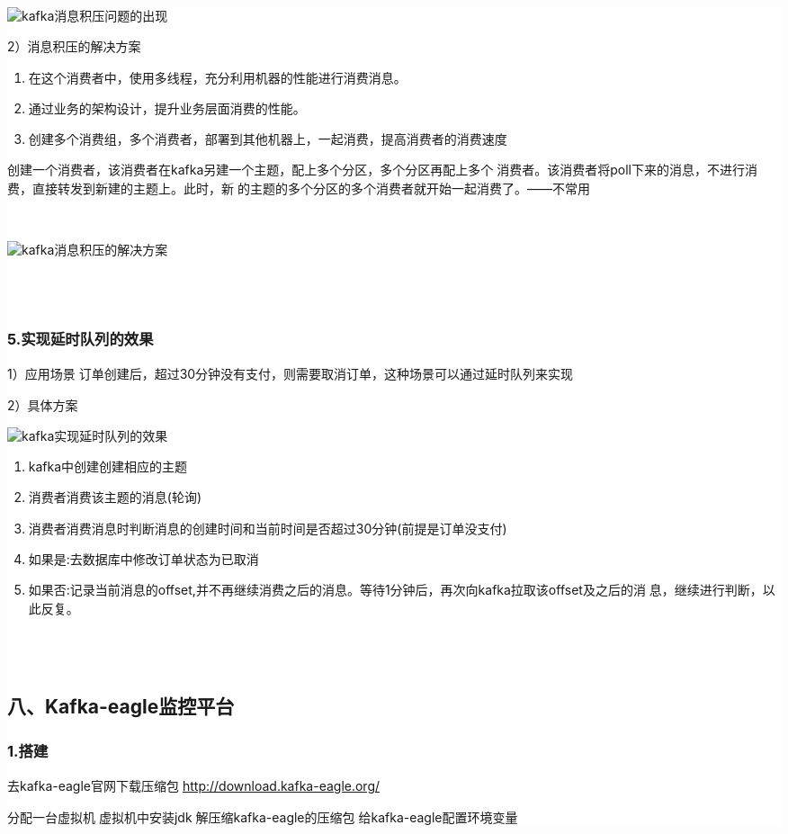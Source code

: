 
![kafka消息积压问题的出现](https://xin997.oss-cn-beijing.aliyuncs.com/xinblogs/webimg-Linuxkafka消息积压问题的出现.png)



2）消息积压的解决⽅案 <br>

1. 在这个消费者中，使⽤多线程，充分利⽤机器的性能进⾏消费消息。

2. 通过业务的架构设计，提升业务层⾯消费的性能。

3. 创建多个消费组，多个消费者，部署到其他机器上，⼀起消费，提⾼消费者的消费速度

创建⼀个消费者，该消费者在kafka另建⼀个主题，配上多个分区，多个分区再配上多个 消费者。该消费者将poll下来的消息，不进⾏消费，直接转发到新建的主题上。此时，新 的主题的多个分区的多个消费者就开始⼀起消费了。——不常⽤



<br>


![kafka消息积压的解决⽅案](https://xin997.oss-cn-beijing.aliyuncs.com/xinblogs/webimg-Linuxkafka消息积压的解决⽅案.png)


<br>

<br>

### 5.实现延时队列的效果

1）应⽤场景 订单创建后，超过30分钟没有⽀付，则需要取消订单，这种场景可以通过延时队列来实现 

2）具体⽅案

![kafka实现延时队列的效果](https://xin997.oss-cn-beijing.aliyuncs.com/xinblogs/webimg-Linuxkafka实现延时队列的效果.png)


1. kafka中创建创建相应的主题

2. 消费者消费该主题的消息(轮询)

3. 消费者消费消息时判断消息的创建时间和当前时间是否超过30分钟(前提是订单没支付) 

4. 如果是:去数据库中修改订单状态为已取消

5. 如果否:记录当前消息的offset,并不再继续消费之后的消息。等待1分钟后，再次向kafka拉取该offset及之后的消
息，继续进行判断，以此反复。

<br>
<br>


## 八、Kafka-eagle监控平台


### 1.搭建 

去kafka-eagle官⽹下载压缩包
 http://download.kafka-eagle.org/ 

分配⼀台虚拟机
 虚拟机中安装jdk 
解压缩kafka-eagle的压缩包 
给kafka-eagle配置环境变量
